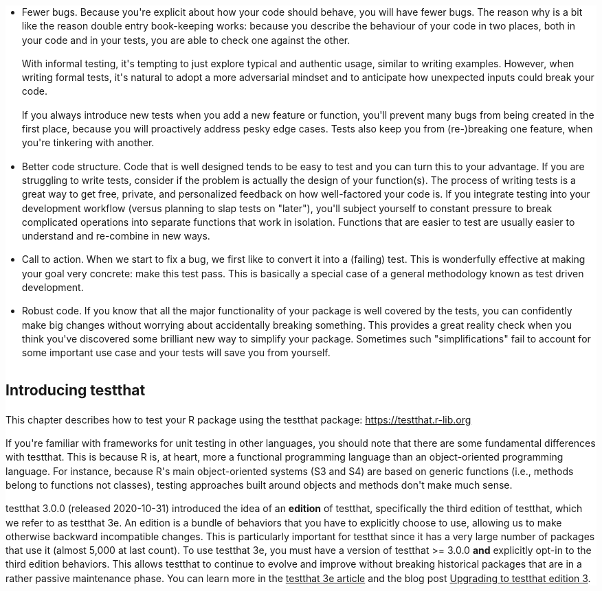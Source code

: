 -   Fewer bugs.
    Because you're explicit about how your code should behave, you will have fewer bugs.
    The reason why is a bit like the reason double entry book-keeping works: because you describe the behaviour of your code in two places, both in your code and in your tests, you are able to check one against the other.

    With informal testing, it's tempting to just explore typical and authentic usage, similar to writing examples.
    However, when writing formal tests, it's natural to adopt a more adversarial mindset and to anticipate how unexpected inputs could break your code.

    If you always introduce new tests when you add a new feature or function, you'll prevent many bugs from being created in the first place, because you will proactively address pesky edge cases.
    Tests also keep you from (re-)breaking one feature, when you're tinkering with another.

-   Better code structure.
    Code that is well designed tends to be easy to test and you can turn this to your advantage.
    If you are struggling to write tests, consider if the problem is actually the design of your function(s).
    The process of writing tests is a great way to get free, private, and personalized feedback on how well-factored your code is.
    If you integrate testing into your development workflow (versus planning to slap tests on "later"), you'll subject yourself to constant pressure to break complicated operations into separate functions that work in isolation.
    Functions that are easier to test are usually easier to understand and re-combine in new ways.

-   Call to action.
    When we start to fix a bug, we first like to convert it into a (failing) test.
    This is wonderfully effective at making your goal very concrete: make this test pass.
    This is basically a special case of a general methodology known as test driven development.

-   Robust code.
    If you know that all the major functionality of your package is well covered by the tests, you can confidently make big changes without worrying about accidentally breaking something.
    This provides a great reality check when you think you've discovered some brilliant new way to simplify your package.
    Sometimes such "simplifications" fail to account for some important use case and your tests will save you from yourself.

## Introducing testthat

This chapter describes how to test your R package using the testthat package: <https://testthat.r-lib.org>

If you're familiar with frameworks for unit testing in other languages, you should note that there are some fundamental differences with testthat.
This is because R is, at heart, more a functional programming language than an object-oriented programming language.
For instance, because R's main object-oriented systems (S3 and S4) are based on generic functions (i.e., methods belong to functions not classes), testing approaches built around objects and methods don't make much sense.

testthat 3.0.0 (released 2020-10-31) introduced the idea of an **edition** of testthat, specifically the third edition of testthat, which we refer to as testthat 3e.
An edition is a bundle of behaviors that you have to explicitly choose to use, allowing us to make otherwise backward incompatible changes.
This is particularly important for testthat since it has a very large number of packages that use it (almost 5,000 at last count).
To use testthat 3e, you must have a version of testthat \>= 3.0.0 **and** explicitly opt-in to the third edition behaviors.
This allows testthat to continue to evolve and improve without breaking historical packages that are in a rather passive maintenance phase.
You can learn more in the [testthat 3e article](https://testthat.r-lib.org/articles/third-edition.html) and the blog post [Upgrading to testthat edition 3](https://www.tidyverse.org/blog/2022/02/upkeep-testthat-3/).
